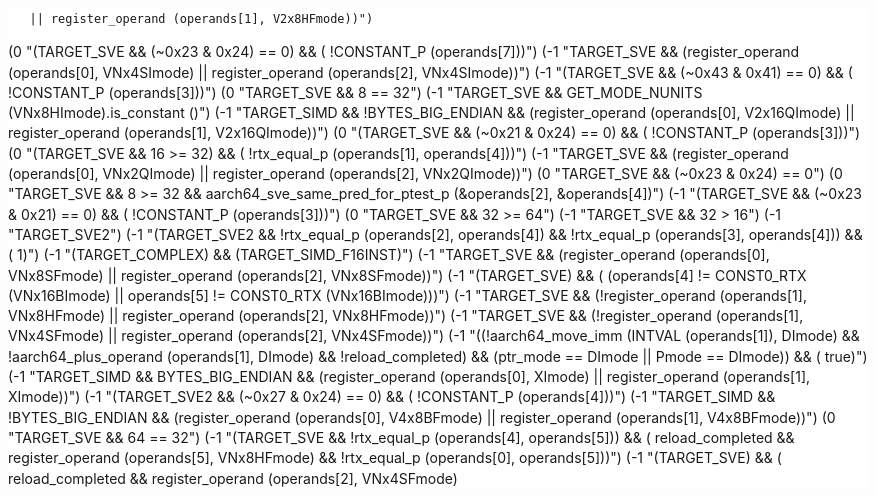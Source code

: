        || register_operand (operands[1], V2x8HFmode))")
  (0 "(TARGET_SVE && (~0x23 & 0x24) == 0) && ( !CONSTANT_P (operands[7]))")
  (-1 "TARGET_SVE
   && (register_operand (operands[0], VNx4SImode)
       || register_operand (operands[2], VNx4SImode))")
  (-1 "(TARGET_SVE && (~0x43 & 0x41) == 0) && ( !CONSTANT_P (operands[3]))")
  (0 "TARGET_SVE && 8 == 32")
  (-1 "TARGET_SVE && GET_MODE_NUNITS (VNx8HImode).is_constant ()")
  (-1 "TARGET_SIMD && !BYTES_BIG_ENDIAN
   && (register_operand (operands[0], V2x16QImode)
       || register_operand (operands[1], V2x16QImode))")
  (0 "(TARGET_SVE && (~0x21 & 0x24) == 0) && ( !CONSTANT_P (operands[3]))")
  (0 "(TARGET_SVE && 16 >= 32) && ( !rtx_equal_p (operands[1], operands[4]))")
  (-1 "TARGET_SVE
   && (register_operand (operands[0], VNx2QImode)
       || register_operand (operands[2], VNx2QImode))")
  (0 "TARGET_SVE && (~0x23 & 0x24) == 0")
  (0 "TARGET_SVE
   && 8 >= 32
   && aarch64_sve_same_pred_for_ptest_p (&operands[2], &operands[4])")
  (-1 "(TARGET_SVE && (~0x23 & 0x21) == 0) && ( !CONSTANT_P (operands[3]))")
  (0 "TARGET_SVE && 32 >= 64")
  (-1 "TARGET_SVE && 32 > 16")
  (-1 "TARGET_SVE2")
  (-1 "(TARGET_SVE2
   && !rtx_equal_p (operands[2], operands[4])
   && !rtx_equal_p (operands[3], operands[4])) && ( 1)")
  (-1 "(TARGET_COMPLEX) && (TARGET_SIMD_F16INST)")
  (-1 "TARGET_SVE
   && (register_operand (operands[0], VNx8SFmode)
       || register_operand (operands[2], VNx8SFmode))")
  (-1 "(TARGET_SVE) && ( (operands[4] != CONST0_RTX (VNx16BImode)
       || operands[5] != CONST0_RTX (VNx16BImode)))")
  (-1 "TARGET_SVE
   && (!register_operand (operands[1], VNx8HFmode)
       || register_operand (operands[2], VNx8HFmode))")
  (-1 "TARGET_SVE
   && (!register_operand (operands[1], VNx4SFmode)
       || register_operand (operands[2], VNx4SFmode))")
  (-1 "((!aarch64_move_imm (INTVAL (operands[1]), DImode)
   && !aarch64_plus_operand (operands[1], DImode)
   && !reload_completed) && (ptr_mode == DImode || Pmode == DImode)) && ( true)")
  (-1 "TARGET_SIMD && BYTES_BIG_ENDIAN
   && (register_operand (operands[0], XImode)
       || register_operand (operands[1], XImode))")
  (-1 "(TARGET_SVE2
   && (~0x27 & 0x24) == 0) && ( !CONSTANT_P (operands[4]))")
  (-1 "TARGET_SIMD && !BYTES_BIG_ENDIAN
   && (register_operand (operands[0], V4x8BFmode)
       || register_operand (operands[1], V4x8BFmode))")
  (0 "TARGET_SVE && 64 == 32")
  (-1 "(TARGET_SVE && !rtx_equal_p (operands[4], operands[5])) && ( reload_completed
   && register_operand (operands[5], VNx8HFmode)
   && !rtx_equal_p (operands[0], operands[5]))")
  (-1 "(TARGET_SVE) && ( reload_completed
   && register_operand (operands[2], VNx4SFmode)
